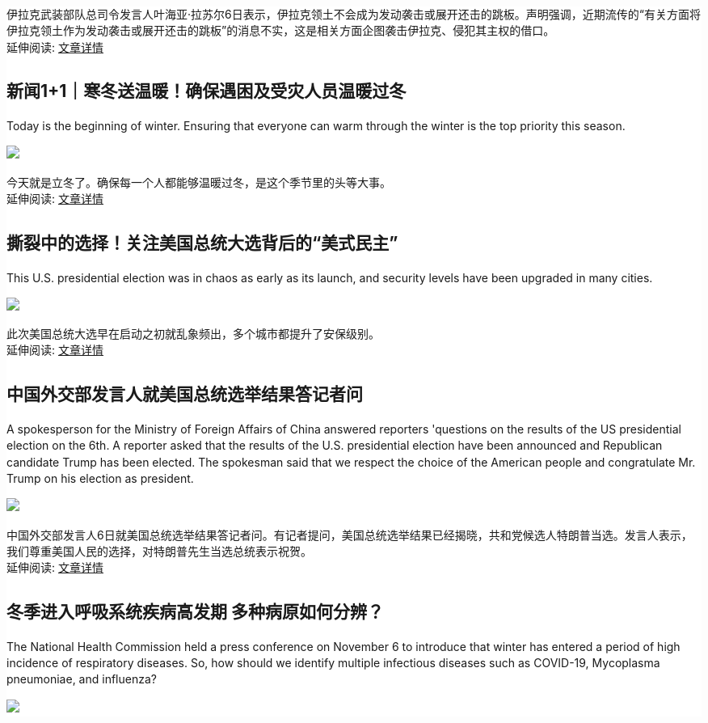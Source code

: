 伊拉克武装部队总司令发言人叶海亚·拉苏尔6日表示，伊拉克领土不会成为发动袭击或展开还击的跳板。声明强调，近期流传的“有关方面将伊拉克领土作为发动袭击或展开还击的跳板”的消息不实，这是相关方面企图袭击伊拉克、侵犯其主权的借口。   
延伸阅读: [文章详情](https://news.cctv.com/2024/11/07/ARTIjlU1EDS804YlnzuJerP9241107.shtml)   

<qrcode title="伊拉克说其领土不会成为发动袭击或还击的跳板" image="https://p5.img.cctvpic.com/photoworkspace/2024/11/07/2024110706054757469.jpg" />   

## 新闻1+1｜寒冬送温暖！确保遇困及受灾人员温暖过冬   
Today is the beginning of winter. Ensuring that everyone can warm through the winter is the top priority this season.   

<img src="https://p2.img.cctvpic.com/photoworkspace/2024/11/07/2024110705412928462.jpg" />   

今天就是立冬了。确保每一个人都能够温暖过冬，是这个季节里的头等大事。   
延伸阅读: [文章详情](https://news.cctv.com/2024/11/07/ARTIY1aFk6rKIoXE2CMCvZpN241107.shtml)   

<qrcode title="新闻1+1｜寒冬送温暖！确保遇困及受灾人员温暖过冬" image="https://p2.img.cctvpic.com/photoworkspace/2024/11/07/2024110705412928462.jpg" />   

## 撕裂中的选择！关注美国总统大选背后的“美式民主”   
This U.S. presidential election was in chaos as early as its launch, and security levels have been upgraded in many cities.   

<img src="https://p2.img.cctvpic.com/photoworkspace/2024/11/07/2024110700362670408.png" />   

此次美国总统大选早在启动之初就乱象频出，多个城市都提升了安保级别。   
延伸阅读: [文章详情](https://news.cctv.com/2024/11/07/ARTIABaxKEL5nWZMKM1XoQja241107.shtml)   

<qrcode title="撕裂中的选择！关注美国总统大选背后的“美式民主”" image="https://p2.img.cctvpic.com/photoworkspace/2024/11/07/2024110700362670408.png" />   

## 中国外交部发言人就美国总统选举结果答记者问   
A spokesperson for the Ministry of Foreign Affairs of China answered reporters 'questions on the results of the US presidential election on the 6th. A reporter asked that the results of the U.S. presidential election have been announced and Republican candidate Trump has been elected. The spokesman said that we respect the choice of the American people and congratulate Mr. Trump on his election as president.   

<img src="https://p4.img.cctvpic.com/photoworkspace/2024/11/07/2024110700370662460.jpg" />   

中国外交部发言人6日就美国总统选举结果答记者问。有记者提问，美国总统选举结果已经揭晓，共和党候选人特朗普当选。发言人表示，我们尊重美国人民的选择，对特朗普先生当选总统表示祝贺。   
延伸阅读: [文章详情](https://news.cctv.com/2024/11/07/ARTILIVXSQVXlqSgcq8AeBNF241107.shtml)   

<qrcode title="中国外交部发言人就美国总统选举结果答记者问" image="https://p4.img.cctvpic.com/photoworkspace/2024/11/07/2024110700370662460.jpg" />   

## 冬季进入呼吸系统疾病高发期 多种病原如何分辨？   
The National Health Commission held a press conference on November 6 to introduce that winter has entered a period of high incidence of respiratory diseases. So, how should we identify multiple infectious diseases such as COVID-19, Mycoplasma pneumoniae, and influenza?   

<img src="https://p4.img.cctvpic.com/photoworkspace/2024/11/07/2024110700245092657.png" />   
